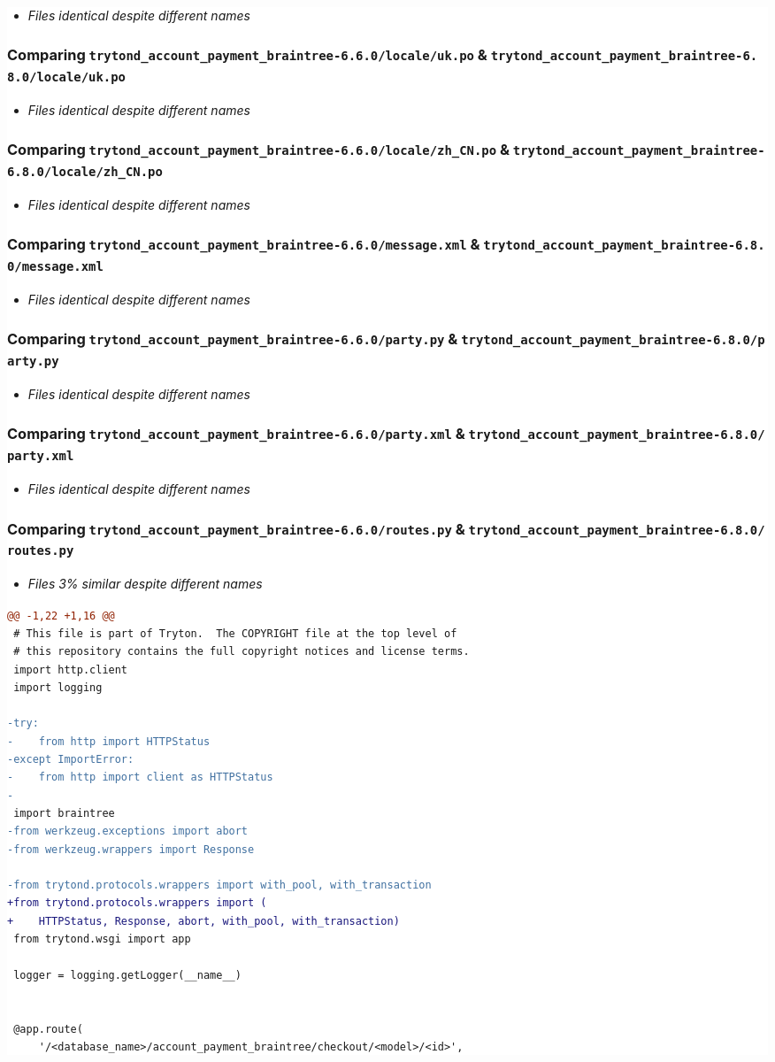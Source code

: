  * *Files identical despite different names*

### Comparing `trytond_account_payment_braintree-6.6.0/locale/uk.po` & `trytond_account_payment_braintree-6.8.0/locale/uk.po`

 * *Files identical despite different names*

### Comparing `trytond_account_payment_braintree-6.6.0/locale/zh_CN.po` & `trytond_account_payment_braintree-6.8.0/locale/zh_CN.po`

 * *Files identical despite different names*

### Comparing `trytond_account_payment_braintree-6.6.0/message.xml` & `trytond_account_payment_braintree-6.8.0/message.xml`

 * *Files identical despite different names*

### Comparing `trytond_account_payment_braintree-6.6.0/party.py` & `trytond_account_payment_braintree-6.8.0/party.py`

 * *Files identical despite different names*

### Comparing `trytond_account_payment_braintree-6.6.0/party.xml` & `trytond_account_payment_braintree-6.8.0/party.xml`

 * *Files identical despite different names*

### Comparing `trytond_account_payment_braintree-6.6.0/routes.py` & `trytond_account_payment_braintree-6.8.0/routes.py`

 * *Files 3% similar despite different names*

```diff
@@ -1,22 +1,16 @@
 # This file is part of Tryton.  The COPYRIGHT file at the top level of
 # this repository contains the full copyright notices and license terms.
 import http.client
 import logging
 
-try:
-    from http import HTTPStatus
-except ImportError:
-    from http import client as HTTPStatus
-
 import braintree
-from werkzeug.exceptions import abort
-from werkzeug.wrappers import Response
 
-from trytond.protocols.wrappers import with_pool, with_transaction
+from trytond.protocols.wrappers import (
+    HTTPStatus, Response, abort, with_pool, with_transaction)
 from trytond.wsgi import app
 
 logger = logging.getLogger(__name__)
 
 
 @app.route(
     '/<database_name>/account_payment_braintree/checkout/<model>/<id>',
```
